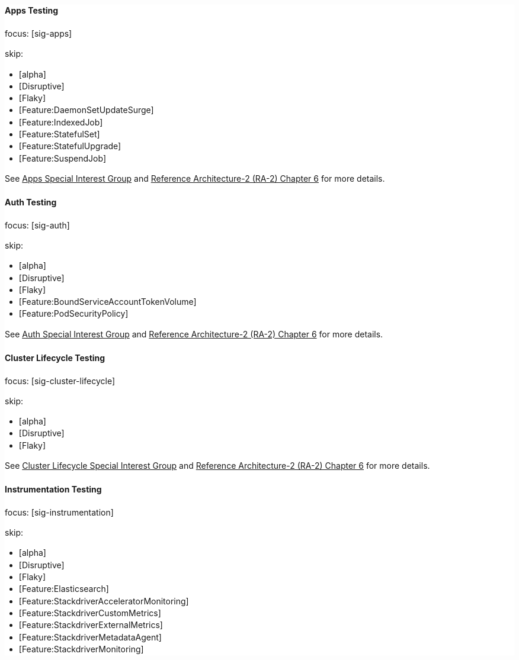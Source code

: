 #### Apps Testing

focus: [sig-apps]

skip:
  - [alpha]
  - [Disruptive]
  - [Flaky]
  - [Feature:DaemonSetUpdateSurge]
  - [Feature:IndexedJob]
  - [Feature:StatefulSet]
  - [Feature:StatefulUpgrade]
  - [Feature:SuspendJob]

See [Apps Special Interest Group](https://github.com/kubernetes/community/tree/master/sig-apps)
and [Reference Architecture-2 (RA-2) Chapter 6](../../../ref_arch/kubernetes/chapters/chapter06.md)
for more details.

#### Auth Testing

focus: [sig-auth]

skip:
  - [alpha]
  - [Disruptive]
  - [Flaky]
  - [Feature:BoundServiceAccountTokenVolume]
  - [Feature:PodSecurityPolicy]

See [Auth Special Interest Group](https://github.com/kubernetes/community/tree/master/sig-auth)
and [Reference Architecture-2 (RA-2) Chapter 6](../../../ref_arch/kubernetes/chapters/chapter06.md)
for more details.

#### Cluster Lifecycle Testing

focus: [sig-cluster-lifecycle]

skip:
  - [alpha]
  - [Disruptive]
  - [Flaky]

See [Cluster Lifecycle Special Interest Group](https://github.com/kubernetes/community/tree/master/sig-cluster-lifecycle)
and [Reference Architecture-2 (RA-2) Chapter 6](../../../ref_arch/kubernetes/chapters/chapter06.md)
for more details.

#### Instrumentation Testing

focus: [sig-instrumentation]

skip:
  - [alpha]
  - [Disruptive]
  - [Flaky]
  - [Feature:Elasticsearch]
  - [Feature:StackdriverAcceleratorMonitoring]
  - [Feature:StackdriverCustomMetrics]
  - [Feature:StackdriverExternalMetrics]
  - [Feature:StackdriverMetadataAgent]
  - [Feature:StackdriverMonitoring]

